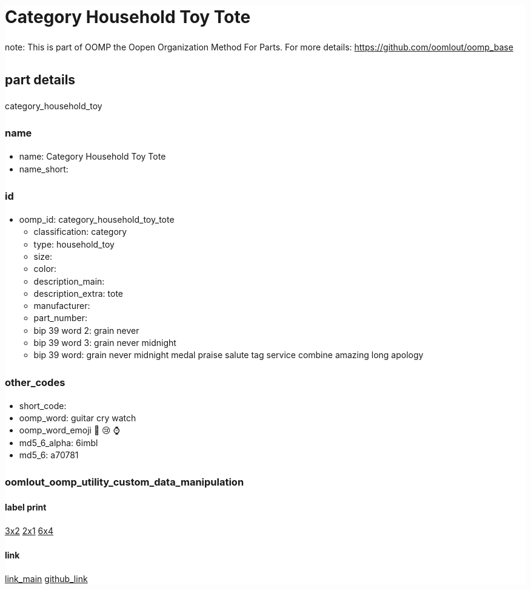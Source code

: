 # Category Household Toy Tote  

note: This is part of OOMP the Oopen Organization Method For Parts. For more details: https://github.com/oomlout/oomp_base

##  part details



category_household_toy

### name
* name: Category Household Toy Tote
* name_short: 
### id
* oomp_id: category_household_toy_tote
  * classification: category
  * type: household_toy
  * size: 
  * color: 
  * description_main: 
  * description_extra: tote
  * manufacturer: 
  * part_number: 
  * bip 39 word 2: grain never
  * bip 39 word 3: grain never midnight
  * bip 39 word: grain never midnight medal praise salute tag service combine amazing long apology

### other_codes
* short_code: 
* oomp_word: guitar cry watch
* oomp_word_emoji :guitar: :cry: :watch:
* md5_6_alpha: 6imbl
* md5_6: a70781






### oomlout_oomp_utility_custom_data_manipulation
#### label print
[3x2](http://192.168.1.245:1112/?label=oomp%206imbl)
[2x1](http://192.168.1.242:1112/?label=oomp%206imbl)
[6x4](http://192.168.1.55:1112/?label=oomp%206imbl)    

#### link

[link_main](https://github.com/oomlout/oomlout_oomp_current_version_messy/tree/main/parts/category_household_toy_tote) [github_link](https://github.com/oomlout/oomlout_oomp_part_src/tree/main/parts/category_household_toy_tote)                             
